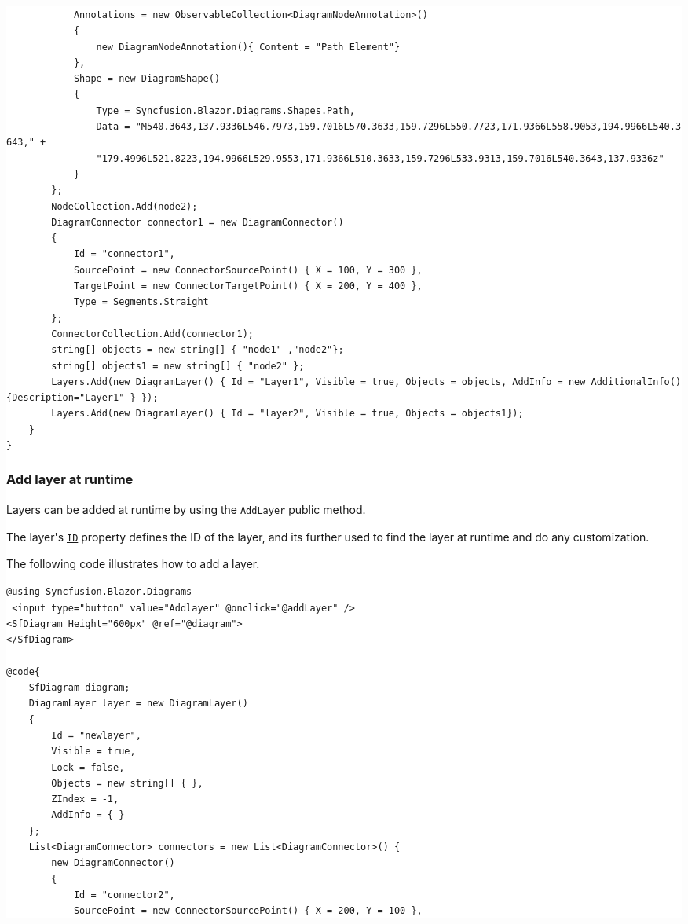 ```cshtml
            Annotations = new ObservableCollection<DiagramNodeAnnotation>()
            {
                new DiagramNodeAnnotation(){ Content = "Path Element"}
            },
            Shape = new DiagramShape()
            {
                Type = Syncfusion.Blazor.Diagrams.Shapes.Path,
                Data = "M540.3643,137.9336L546.7973,159.7016L570.3633,159.7296L550.7723,171.9366L558.9053,194.9966L540.3643," +
                "179.4996L521.8223,194.9966L529.9553,171.9366L510.3633,159.7296L533.9313,159.7016L540.3643,137.9336z"
            }
        };
        NodeCollection.Add(node2);
        DiagramConnector connector1 = new DiagramConnector()
        {
            Id = "connector1",
            SourcePoint = new ConnectorSourcePoint() { X = 100, Y = 300 },
            TargetPoint = new ConnectorTargetPoint() { X = 200, Y = 400 },
            Type = Segments.Straight
        };
        ConnectorCollection.Add(connector1);
        string[] objects = new string[] { "node1" ,"node2"};
        string[] objects1 = new string[] { "node2" };
        Layers.Add(new DiagramLayer() { Id = "Layer1", Visible = true, Objects = objects, AddInfo = new AdditionalInfo() {Description="Layer1" } });
        Layers.Add(new DiagramLayer() { Id = "layer2", Visible = true, Objects = objects1});
    }
}
```

### Add layer at runtime

Layers can be added at runtime by using the [`AddLayer`](https://help.syncfusion.com/cr/blazor/Syncfusion.Blazor.Diagrams.SfDiagram.html#Syncfusion_Blazor_Diagrams_SfDiagram_AddLayer_Syncfusion_Blazor_Diagrams_DiagramLayer_System_Object_) public method.

The layer's [`ID`](https://help.syncfusion.com/cr/blazor/Syncfusion.Blazor.Diagrams.DiagramLayer.html#Syncfusion_Blazor_Diagrams_DiagramLayer_Id) property defines the ID of the layer, and its further used to find the layer at runtime and do any customization.

The following code illustrates how to add a layer.

```cshtml
@using Syncfusion.Blazor.Diagrams
 <input type="button" value="Addlayer" @onclick="@addLayer" />
<SfDiagram Height="600px" @ref="@diagram">
</SfDiagram>

@code{
    SfDiagram diagram;
    DiagramLayer layer = new DiagramLayer()
    {
        Id = "newlayer",
        Visible = true,
        Lock = false,
        Objects = new string[] { },
        ZIndex = -1,
        AddInfo = { }
    };
    List<DiagramConnector> connectors = new List<DiagramConnector>() {
        new DiagramConnector()
        {
            Id = "connector2",
            SourcePoint = new ConnectorSourcePoint() { X = 200, Y = 100 },
```